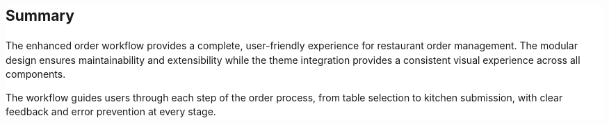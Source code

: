 ## Summary

The enhanced order workflow provides a complete, user-friendly experience for restaurant order management. The modular design ensures maintainability and extensibility while the theme integration provides a consistent visual experience across all components.

The workflow guides users through each step of the order process, from table selection to kitchen submission, with clear feedback and error prevention at every stage.